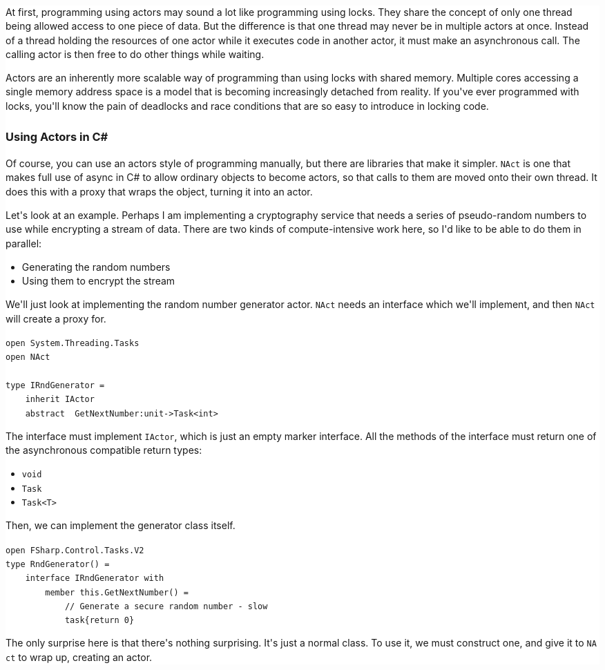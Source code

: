 
At first, programming using actors may sound a lot like programming using locks. They share the concept of only one thread being allowed access to one piece of data. But the difference is that one thread may never be in multiple actors at once. Instead of a thread holding the resources of one actor while it executes code in another actor, it must make an asynchronous call. The calling actor is then free to do other things while waiting.

Actors are an inherently more scalable way of programming than using locks with shared memory. Multiple cores accessing a single memory address space is a model that is becoming increasingly detached from reality. If you've ever programmed with locks, you'll know the pain of deadlocks and race conditions that are so easy to introduce in locking code.

### Using Actors in C#

Of course, you can use an actors style of programming manually, but there are libraries that make it simpler. `NAct` is one that makes full use of async in C# to allow ordinary objects to become actors, so that calls to them are moved onto their own thread. It does this with a proxy that wraps the object, turning it into an actor.

Let's look at an example. Perhaps I am implementing a cryptography service that needs a series of pseudo-random numbers to use while encrypting a stream of data. There are two kinds of compute-intensive work here, so I'd like to be able to do them in parallel:

* Generating the random numbers 
* Using them to encrypt the stream

We'll just look at implementing the random number generator actor. `NAct` needs an interface which we'll implement, and then `NAct` will create a proxy for.

```F#
open System.Threading.Tasks
open NAct

type IRndGenerator =
    inherit IActor
    abstract  GetNextNumber:unit->Task<int>
```

The interface must implement `IActor`, which is just an empty marker interface. All the methods of the interface must return one of the asynchronous compatible return types:

* `void` 
* `Task` 
* `Task<T>`

Then, we can implement the generator class itself.

```F#
open FSharp.Control.Tasks.V2
type RndGenerator() =
    interface IRndGenerator with
        member this.GetNextNumber() =
            // Generate a secure random number - slow
            task{return 0}
```

The only surprise here is that there's nothing surprising. It's just a normal class. To use it, we must construct one, and give it to `NAct` to wrap up, creating an actor.
